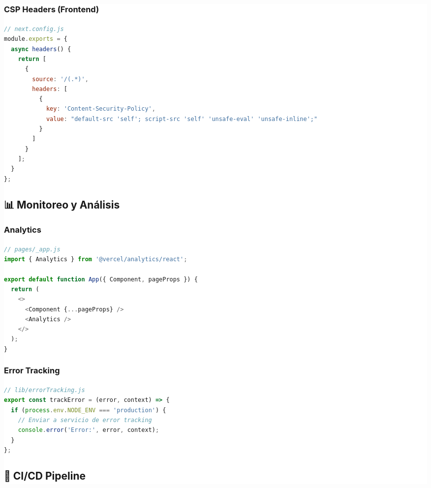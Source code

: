 ### CSP Headers (Frontend)
```javascript
// next.config.js
module.exports = {
  async headers() {
    return [
      {
        source: '/(.*)',
        headers: [
          {
            key: 'Content-Security-Policy',
            value: "default-src 'self'; script-src 'self' 'unsafe-eval' 'unsafe-inline';"
          }
        ]
      }
    ];
  }
};
```

## 📊 Monitoreo y Análisis

### Analytics
```javascript
// pages/_app.js
import { Analytics } from '@vercel/analytics/react';

export default function App({ Component, pageProps }) {
  return (
    <>
      <Component {...pageProps} />
      <Analytics />
    </>
  );
}
```

### Error Tracking
```javascript
// lib/errorTracking.js
export const trackError = (error, context) => {
  if (process.env.NODE_ENV === 'production') {
    // Enviar a servicio de error tracking
    console.error('Error:', error, context);
  }
};
```

## 🚀 CI/CD Pipeline
